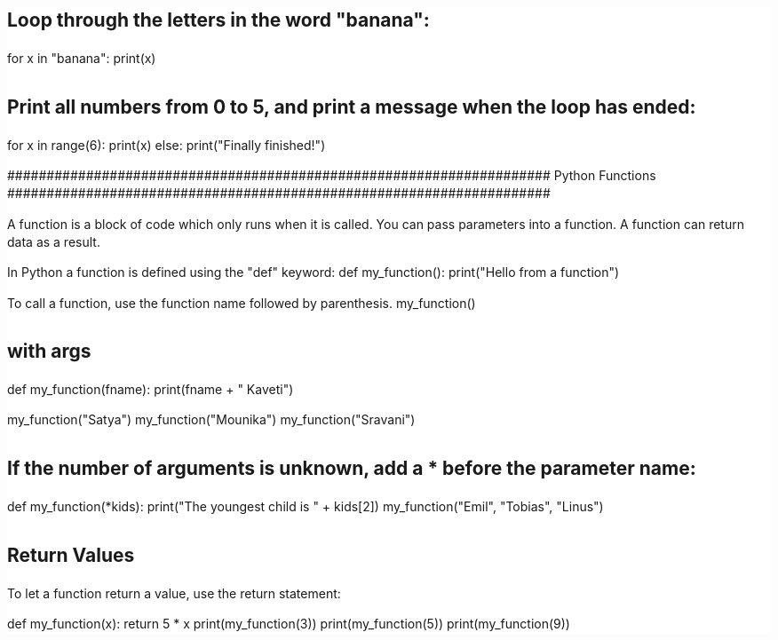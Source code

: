 ## Loop through the letters in the word "banana":
for x in "banana":
  print(x)


## Print all numbers from 0 to 5, and print a message when the loop has ended:
for x in range(6):
  print(x)
else:
  print("Finally finished!")





#####################################################################
			Python Functions
#####################################################################

A function is a block of code which only runs when it is called.
You can pass parameters into a function.
A function can return data as a result.

In Python a function is defined using the "def" keyword:
def my_function():
  print("Hello from a function")

To call a function, use the function name followed by parenthesis.
my_function()


## with args
def my_function(fname):
  print(fname + " Kaveti")

my_function("Satya")
my_function("Mounika")
my_function("Sravani")


## If the number of arguments is unknown, add a * before the parameter name:
def my_function(*kids):
  print("The youngest child is " + kids[2])
my_function("Emil", "Tobias", "Linus")


## Return Values
To let a function return a value, use the return statement:

def my_function(x):
  return 5 * x
print(my_function(3))
print(my_function(5))
print(my_function(9))
